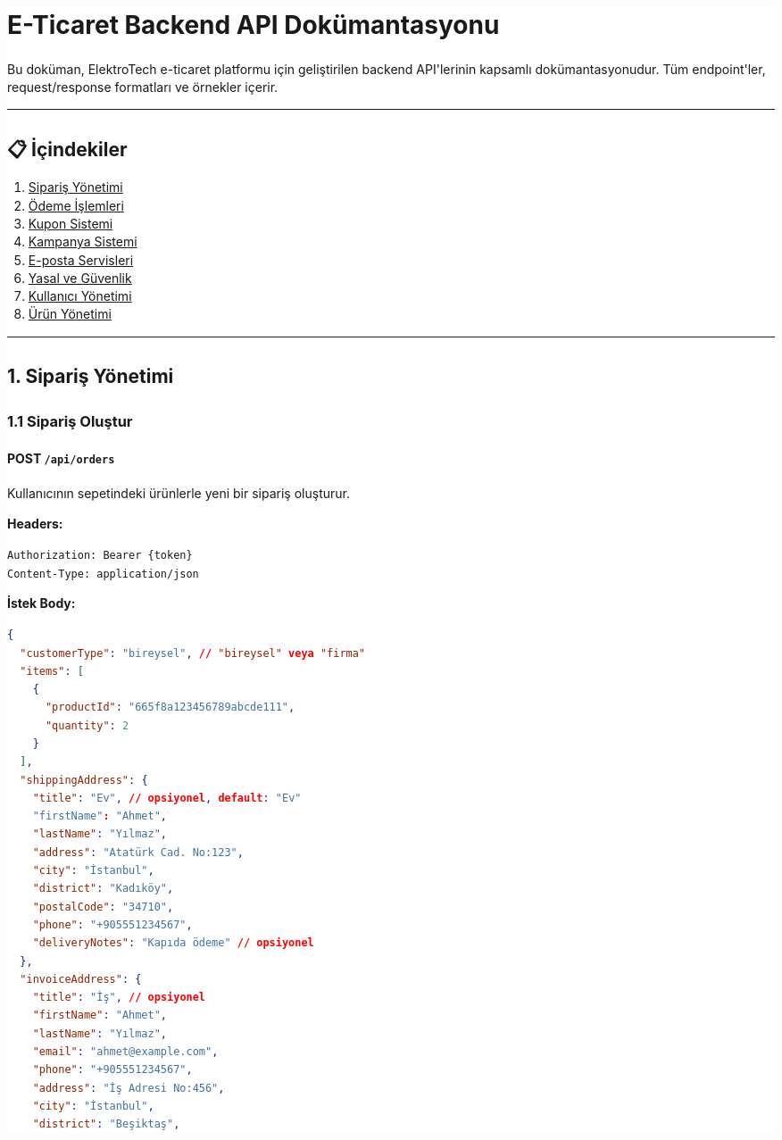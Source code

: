 # E-Ticaret Backend API Dokümantasyonu

Bu doküman, ElektroTech e-ticaret platformu için geliştirilen backend API'lerinin kapsamlı dokümantasyonudur. Tüm endpoint'ler, request/response formatları ve örnekler içerir.

---

## 📋 İçindekiler

1. [Sipariş Yönetimi](#1-sipariş-yönetimi)
2. [Ödeme İşlemleri](#2-ödeme-işlemleri)
3. [Kupon Sistemi](#3-kupon-sistemi)
4. [Kampanya Sistemi](#4-kampanya-sistemi)
5. [E-posta Servisleri](#5-e-posta-servisleri)
6. [Yasal ve Güvenlik](#6-yasal-ve-güvenlik)
7. [Kullanıcı Yönetimi](#7-kullanıcı-yönetimi)
8. [Ürün Yönetimi](#8-ürün-yönetimi)

---

## 1. Sipariş Yönetimi

### 1.1 Sipariş Oluştur

#### POST `/api/orders`
Kullanıcının sepetindeki ürünlerle yeni bir sipariş oluşturur.

**Headers:**
```
Authorization: Bearer {token}
Content-Type: application/json
```

**İstek Body:**
```json
{
  "customerType": "bireysel", // "bireysel" veya "firma"
  "items": [
    {
      "productId": "665f8a123456789abcde111",
      "quantity": 2
    }
  ],
  "shippingAddress": {
    "title": "Ev", // opsiyonel, default: "Ev"
    "firstName": "Ahmet",
    "lastName": "Yılmaz",
    "address": "Atatürk Cad. No:123",
    "city": "İstanbul",
    "district": "Kadıköy",
    "postalCode": "34710",
    "phone": "+905551234567",
    "deliveryNotes": "Kapıda ödeme" // opsiyonel
  },
  "invoiceAddress": {
    "title": "İş", // opsiyonel
    "firstName": "Ahmet",
    "lastName": "Yılmaz",
    "email": "ahmet@example.com",
    "phone": "+905551234567",
    "address": "İş Adresi No:456",
    "city": "İstanbul",
    "district": "Beşiktaş",
```
